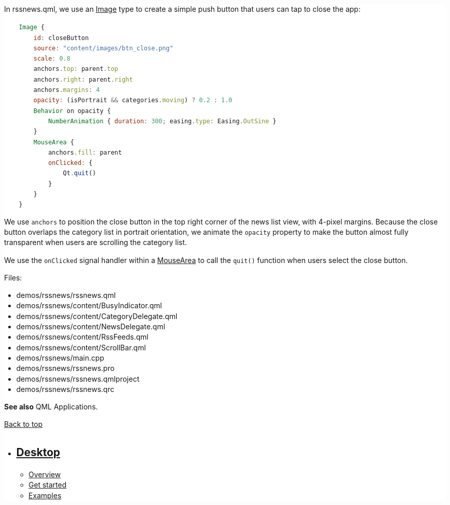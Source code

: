 In rssnews.qml, we use an [Image](https://developer.ubuntu.com/api/apps/qml/sdk-15.04.1/QtQuick.imageelements/#image) type to create a simple push button that users can tap to close the app:

``` qml
    Image {
        id: closeButton
        source: "content/images/btn_close.png"
        scale: 0.8
        anchors.top: parent.top
        anchors.right: parent.right
        anchors.margins: 4
        opacity: (isPortrait && categories.moving) ? 0.2 : 1.0
        Behavior on opacity {
            NumberAnimation { duration: 300; easing.type: Easing.OutSine }
        }
        MouseArea {
            anchors.fill: parent
            onClicked: {
                Qt.quit()
            }
        }
    }
```

We use `anchors` to position the close button in the top right corner of the news list view, with 4-pixel margins. Because the close button overlaps the category list in portrait orientation, we animate the `opacity` property to make the button almost fully transparent when users are scrolling the category list.

We use the `onClicked` signal handler within a [MouseArea](../QtQuick.MouseArea/index.html) to call the `quit()` function when users select the close button.

Files:

-   demos/rssnews/rssnews.qml
-   demos/rssnews/content/BusyIndicator.qml
-   demos/rssnews/content/CategoryDelegate.qml
-   demos/rssnews/content/NewsDelegate.qml
-   demos/rssnews/content/RssFeeds.qml
-   demos/rssnews/content/ScrollBar.qml
-   demos/rssnews/main.cpp
-   demos/rssnews/rssnews.pro
-   demos/rssnews/rssnews.qmlproject
-   demos/rssnews/rssnews.qrc

**See also** QML Applications.

[Back to top](index.html#)

-   [Desktop](https://developer.ubuntu.com/en/desktop/)
    ---------------------------------------------------

    -   [Overview](https://developer.ubuntu.com/en/desktop/)
    -   [Get started](http://snapcraft.io/?utm_source=developer.ubuntu.com&utm_medium=devportal&utm_term=snaps%20snapcraft%20desktop&utm_content=menu&utm_campaign=duc_snappers)
    -   [Examples](https://github.com/ubuntu/snappy-playpen)
